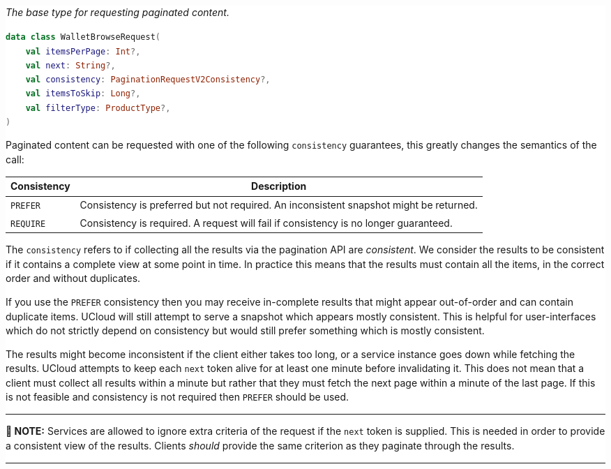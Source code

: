 
_The base type for requesting paginated content._

```kotlin
data class WalletBrowseRequest(
    val itemsPerPage: Int?,
    val next: String?,
    val consistency: PaginationRequestV2Consistency?,
    val itemsToSkip: Long?,
    val filterType: ProductType?,
)
```
Paginated content can be requested with one of the following `consistency` guarantees, this greatly changes the
semantics of the call:

| Consistency | Description |
|-------------|-------------|
| `PREFER` | Consistency is preferred but not required. An inconsistent snapshot might be returned. |
| `REQUIRE` | Consistency is required. A request will fail if consistency is no longer guaranteed. |

The `consistency` refers to if collecting all the results via the pagination API are _consistent_. We consider the
results to be consistent if it contains a complete view at some point in time. In practice this means that the results
must contain all the items, in the correct order and without duplicates.

If you use the `PREFER` consistency then you may receive in-complete results that might appear out-of-order and can
contain duplicate items. UCloud will still attempt to serve a snapshot which appears mostly consistent. This is helpful
for user-interfaces which do not strictly depend on consistency but would still prefer something which is mostly
consistent.

The results might become inconsistent if the client either takes too long, or a service instance goes down while
fetching the results. UCloud attempts to keep each `next` token alive for at least one minute before invalidating it.
This does not mean that a client must collect all results within a minute but rather that they must fetch the next page
within a minute of the last page. If this is not feasible and consistency is not required then `PREFER` should be used.

---

__📝 NOTE:__ Services are allowed to ignore extra criteria of the request if the `next` token is supplied. This is
needed in order to provide a consistent view of the results. Clients _should_ provide the same criterion as they
paginate through the results.

---

